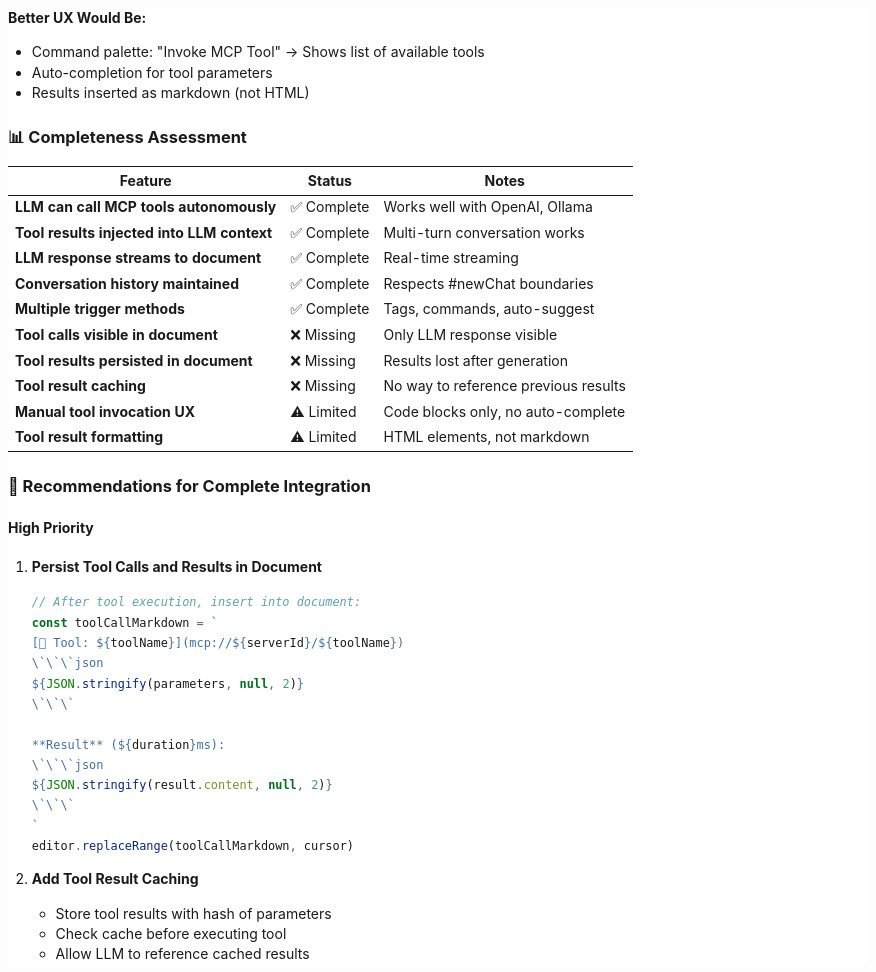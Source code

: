 **Better UX Would Be:**
- Command palette: "Invoke MCP Tool" → Shows list of available tools
- Auto-completion for tool parameters
- Results inserted as markdown (not HTML)

### 📊 Completeness Assessment

| Feature | Status | Notes |
|---------|--------|-------|
| **LLM can call MCP tools autonomously** | ✅ Complete | Works well with OpenAI, Ollama |
| **Tool results injected into LLM context** | ✅ Complete | Multi-turn conversation works |
| **LLM response streams to document** | ✅ Complete | Real-time streaming |
| **Conversation history maintained** | ✅ Complete | Respects #newChat boundaries |
| **Multiple trigger methods** | ✅ Complete | Tags, commands, auto-suggest |
| **Tool calls visible in document** | ❌ Missing | Only LLM response visible |
| **Tool results persisted in document** | ❌ Missing | Results lost after generation |
| **Tool result caching** | ❌ Missing | No way to reference previous results |
| **Manual tool invocation UX** | ⚠️ Limited | Code blocks only, no auto-complete |
| **Tool result formatting** | ⚠️ Limited | HTML elements, not markdown |

### 🎯 Recommendations for Complete Integration

#### High Priority

1. **Persist Tool Calls and Results in Document**
   ```typescript
   // After tool execution, insert into document:
   const toolCallMarkdown = `
   [🔧 Tool: ${toolName}](mcp://${serverId}/${toolName})
   \`\`\`json
   ${JSON.stringify(parameters, null, 2)}
   \`\`\`
   
   **Result** (${duration}ms):
   \`\`\`json
   ${JSON.stringify(result.content, null, 2)}
   \`\`\`
   `
   editor.replaceRange(toolCallMarkdown, cursor)
   ```

2. **Add Tool Result Caching**
   - Store tool results with hash of parameters
   - Check cache before executing tool
   - Allow LLM to reference cached results
